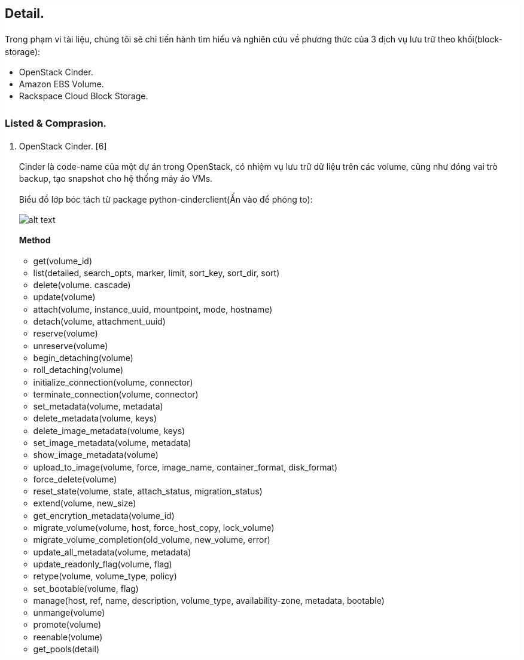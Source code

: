 ## Detail.

Trong phạm vi tài liệu, chúng tôi sẽ chỉ tiến hành tìm hiểu và nghiên cứu về phương thức của 3 dịch vụ lưu trữ theo khối(block-storage):
- OpenStack Cinder.
- Amazon EBS Volume.
- Rackspace Cloud Block Storage.

### Listed & Comprasion.

1. OpenStack Cinder. [6]

    Cinder là code-name của một dự án trong OpenStack, có nhiệm vụ lưu trữ dữ liệu trên các volume, cũng như đóng vai trò backup, tạo snapshot cho hệ thống máy ảo VMs.
    
    Biểu đồ lớp bóc tách từ package python-cinderclient(Ấn vào để phóng to):
    
    ![alt text](https://raw.githubusercontent.com/cloudcomputinghust/CAL/master/storage_kiennt/survey/pic/cinderclient.png)    
    
    **Method**
    
    - get(volume_id)
    - list(detailed, search_opts, marker, limit, sort_key, sort_dir, sort)
    - delete(volume. cascade)
    - update(volume)
    - attach(volume, instance_uuid, mountpoint, mode, hostname)
    - detach(volume, attachment_uuid)
    - reserve(volume)
    - unreserve(volume)
    - begin_detaching(volume)
    - roll_detaching(volume)
    - initialize_connection(volume, connector)
    - terminate_connection(volume, connector)
    - set_metadata(volume, metadata)
    - delete_metadata(volume, keys)
    - delete_image_metadata(volume, keys)
    - set_image_metadata(volume, metadata)
    - show_image_metadata(volume)
    - upload_to_image(volume, force, image_name, container_format, disk_format)
    - force_delete(volume)
    - reset_state(volume, state, attach_status, migration_status)
    - extend(volume, new_size)
    - get_encrytion_metadata(volume_id)
    - migrate_volume(volume, host, force_host_copy, lock_volume)
    - migrate_volume_completion(old_volume, new_volume, error)
    - update_all_metadata(volume, metadata)
    - update_readonly_flag(volume, flag)
    - retype(volume, volume_type, policy)
    - set_bootable(volume, flag)
    - manage(host, ref, name, description, volume_type, availability-zone, metadata, bootable)
    - unmange(volume)
    - promote(volume)
    - reenable(volume)
    - get_pools(detail)
